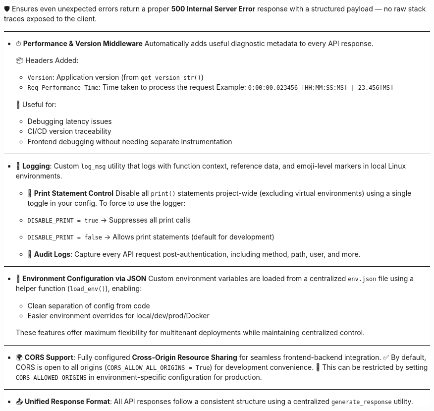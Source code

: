   🛡 Ensures even unexpected errors return a proper **500 Internal Server Error** response with a structured payload — no raw stack traces exposed to the client.

----

- ⏱ **Performance & Version Middleware**
  Automatically adds useful diagnostic metadata to every API response.

  📦 Headers Added:
  - `Version`: Application version (from `get_version_str()`)
  - `Req-Performance-Time`: Time taken to process the request
    Example: `0:00:00.023456 [HH:MM:SS:MS] | 23.456[MS]`

  🔧 Useful for:
  - Debugging latency issues
  - CI/CD version traceability
  - Frontend debugging without needing separate instrumentation

----

- 🐞 **Logging**: Custom `log_msg` utility that logs with function context, reference data, and emoji-level markers in local Linux environments.

  - 🛑 **Print Statement Control**
  Disable all `print()` statements project-wide (excluding virtual environments) using a single toggle in your config. To force to use the logger:
  - `DISABLE_PRINT = true` → Suppresses all print calls
  - `DISABLE_PRINT = false` → Allows print statements (default for development)

  - 📜 **Audit Logs**: Capture every API request post-authentication, including method, path, user, and more.

----

- 📄 **Environment Configuration via JSON**
  Custom environment variables are loaded from a centralized `env.json` file using a helper function (`load_env()`), enabling:
  - Clean separation of config from code
  - Easier environment overrides for local/dev/prod/Docker

  These features offer maximum flexibility for multitenant deployments while maintaining centralized control.

----

- 🌍 **CORS Support**:
  Fully configured **Cross-Origin Resource Sharing** for seamless frontend-backend integration.
  ✅ By default, CORS is open to all origins (`CORS_ALLOW_ALL_ORIGINS = True`) for development convenience.
  🔧 This can be restricted by setting `CORS_ALLOWED_ORIGINS` in environment-specific configuration for production.

----

- 📤 **Unified Response Format**: All API responses follow a consistent structure using a centralized `generate_response` utility.
